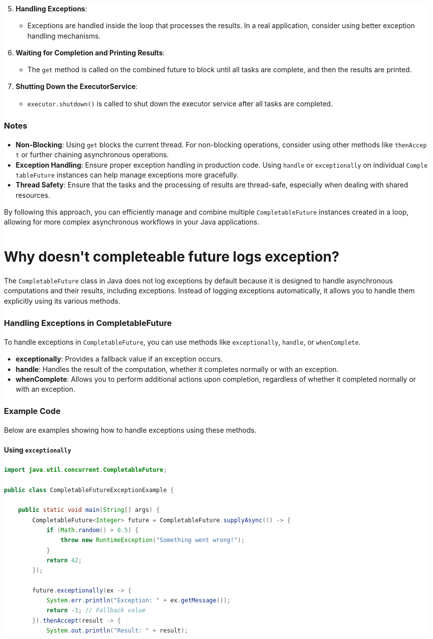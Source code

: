 5. **Handling Exceptions**:
   - Exceptions are handled inside the loop that processes the results. In a real application, consider using better exception handling mechanisms.

6. **Waiting for Completion and Printing Results**:
   - The `get` method is called on the combined future to block until all tasks are complete, and then the results are printed.

7. **Shutting Down the ExecutorService**:
   - `executor.shutdown()` is called to shut down the executor service after all tasks are completed.

### Notes

- **Non-Blocking**: Using `get` blocks the current thread. For non-blocking operations, consider using other methods like `thenAccept` or further chaining asynchronous operations.
- **Exception Handling**: Ensure proper exception handling in production code. Using `handle` or `exceptionally` on individual `CompletableFuture` instances can help manage exceptions more gracefully.
- **Thread Safety**: Ensure that the tasks and the processing of results are thread-safe, especially when dealing with shared resources.

By following this approach, you can efficiently manage and combine multiple `CompletableFuture` instances created in a loop, allowing for more complex asynchronous workflows in your Java applications.

# Why doesn't completeable future logs exception?

The `CompletableFuture` class in Java does not log exceptions by default because it is designed to handle asynchronous computations and their results, including exceptions. Instead of logging exceptions automatically, it allows you to handle them explicitly using its various methods.

### Handling Exceptions in CompletableFuture

To handle exceptions in `CompletableFuture`, you can use methods like `exceptionally`, `handle`, or `whenComplete`.

- **exceptionally**: Provides a fallback value if an exception occurs.
- **handle**: Handles the result of the computation, whether it completes normally or with an exception.
- **whenComplete**: Allows you to perform additional actions upon completion, regardless of whether it completed normally or with an exception.

### Example Code

Below are examples showing how to handle exceptions using these methods.

#### Using `exceptionally`

```java
import java.util.concurrent.CompletableFuture;

public class CompletableFutureExceptionExample {

    public static void main(String[] args) {
        CompletableFuture<Integer> future = CompletableFuture.supplyAsync(() -> {
            if (Math.random() > 0.5) {
                throw new RuntimeException("Something went wrong!");
            }
            return 42;
        });

        future.exceptionally(ex -> {
            System.err.println("Exception: " + ex.getMessage());
            return -1; // Fallback value
        }).thenAccept(result -> {
            System.out.println("Result: " + result);
```